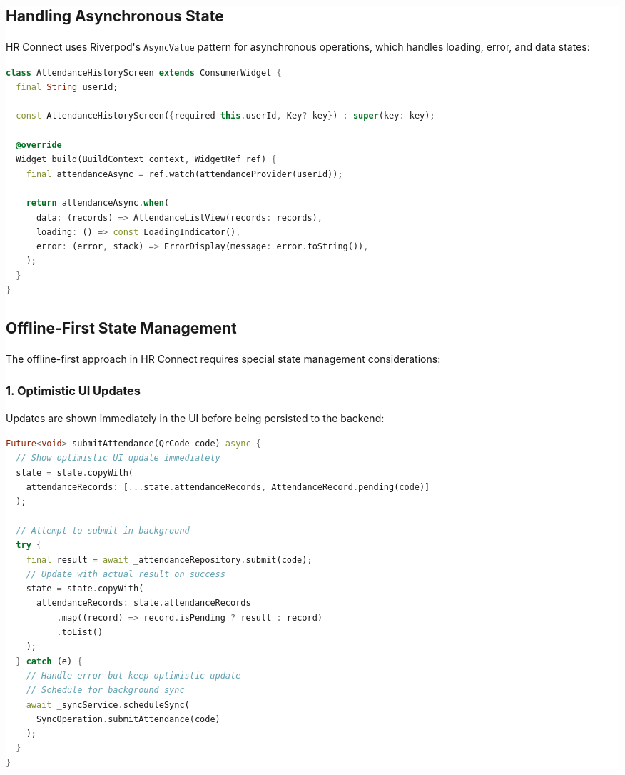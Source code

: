 ```dart
```

## Handling Asynchronous State

HR Connect uses Riverpod's `AsyncValue` pattern for asynchronous operations, which handles loading, error, and data states:

```dart
class AttendanceHistoryScreen extends ConsumerWidget {
  final String userId;
  
  const AttendanceHistoryScreen({required this.userId, Key? key}) : super(key: key);
  
  @override
  Widget build(BuildContext context, WidgetRef ref) {
    final attendanceAsync = ref.watch(attendanceProvider(userId));
    
    return attendanceAsync.when(
      data: (records) => AttendanceListView(records: records),
      loading: () => const LoadingIndicator(),
      error: (error, stack) => ErrorDisplay(message: error.toString()),
    );
  }
}
```

## Offline-First State Management

The offline-first approach in HR Connect requires special state management considerations:

### 1. Optimistic UI Updates

Updates are shown immediately in the UI before being persisted to the backend:

```dart
Future<void> submitAttendance(QrCode code) async {
  // Show optimistic UI update immediately
  state = state.copyWith(
    attendanceRecords: [...state.attendanceRecords, AttendanceRecord.pending(code)]
  );

  // Attempt to submit in background
  try {
    final result = await _attendanceRepository.submit(code);
    // Update with actual result on success
    state = state.copyWith(
      attendanceRecords: state.attendanceRecords
          .map((record) => record.isPending ? result : record)
          .toList()
    );
  } catch (e) {
    // Handle error but keep optimistic update
    // Schedule for background sync
    await _syncService.scheduleSync(
      SyncOperation.submitAttendance(code)
    );
  }
}
```
